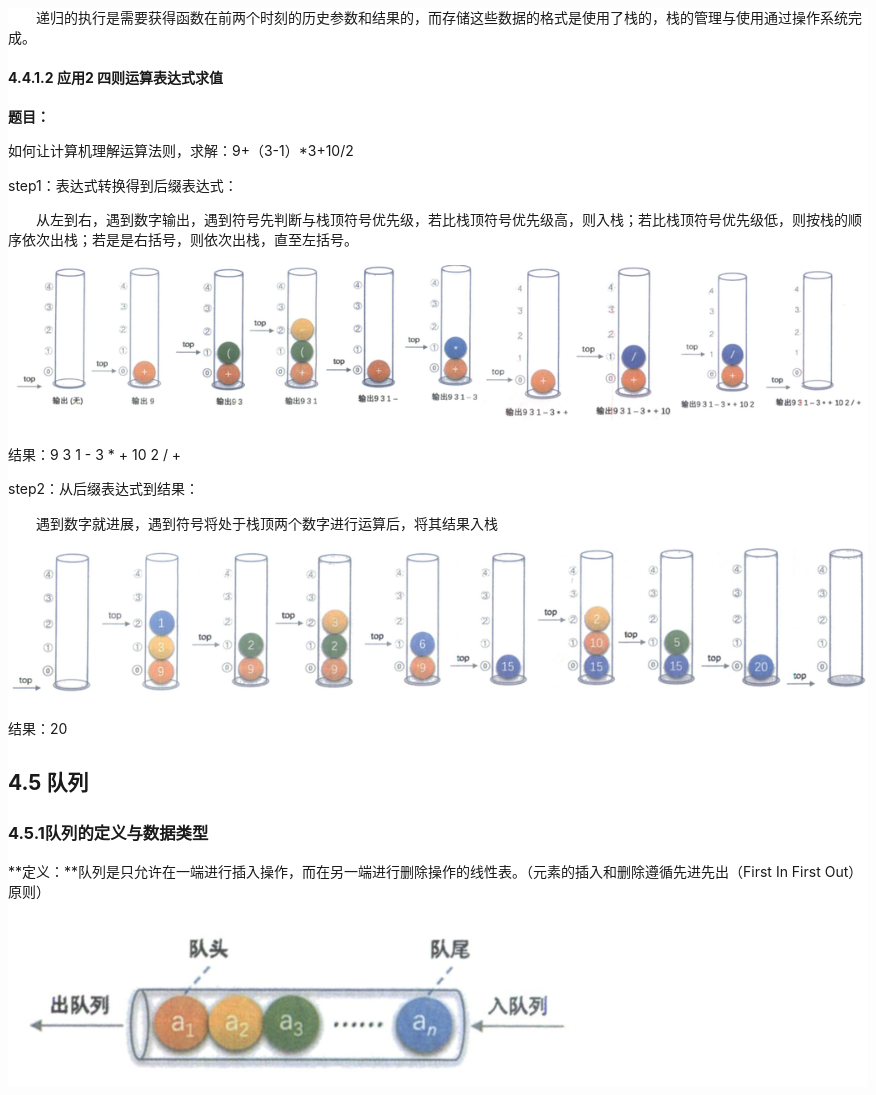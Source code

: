 &emsp;&emsp;递归的执行是需要获得函数在前两个时刻的历史参数和结果的，而存储这些数据的格式是使用了栈的，栈的管理与使用通过操作系统完成。

####   4.4.1.2 应用2 四则运算表达式求值

**题目：**

如何让计算机理解运算法则，求解：9+（3-1）*3+10/2

step1：表达式转换得到后缀表达式：

&emsp;&emsp;从左到右，遇到数字输出，遇到符号先判断与栈顶符号优先级，若比栈顶符号优先级高，则入栈；若比栈顶符号优先级低，则按栈的顺序依次出栈；若是是右括号，则依次出栈，直至左括号。

![04-06.png](images/04-06.png)

结果：9 3 1 - 3 * + 10 2 / +

step2：从后缀表达式到结果：

&emsp;&emsp;遇到数字就进展，遇到符号将处于栈顶两个数字进行运算后，将其结果入栈

![04-07.png](images/04-07.png)

结果：20

## 4.5 队列

### 4.5.1队列的定义与数据类型

**定义：**队列是只允许在一端进行插入操作，而在另一端进行删除操作的线性表。（元素的插入和删除遵循先进先出（First In First Out）原则）

![04-08.png](images/04-08.png)
